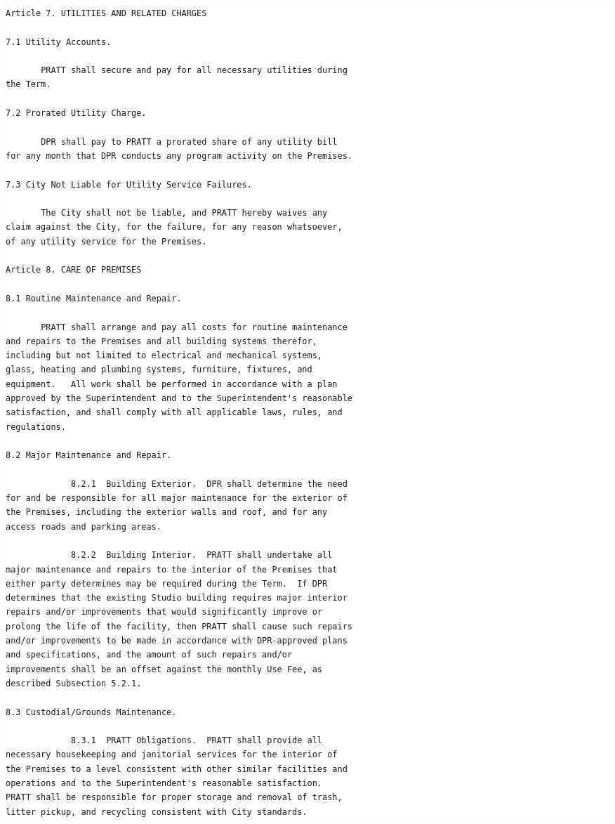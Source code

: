     Article 7. UTILITIES AND RELATED CHARGES  
  
    7.1 Utility Accounts.  
  
           PRATT shall secure and pay for all necessary utilities during  
    the Term.  
  
    7.2 Prorated Utility Charge.  
  
           DPR shall pay to PRATT a prorated share of any utility bill  
    for any month that DPR conducts any program activity on the Premises.  
  
    7.3 City Not Liable for Utility Service Failures.  
  
           The City shall not be liable, and PRATT hereby waives any  
    claim against the City, for the failure, for any reason whatsoever,  
    of any utility service for the Premises.  
  
    Article 8. CARE OF PREMISES  
  
    8.1 Routine Maintenance and Repair.  
  
           PRATT shall arrange and pay all costs for routine maintenance  
    and repairs to the Premises and all building systems therefor,  
    including but not limited to electrical and mechanical systems,  
    glass, heating and plumbing systems, furniture, fixtures, and  
    equipment.   All work shall be performed in accordance with a plan  
    approved by the Superintendent and to the Superintendent's reasonable  
    satisfaction, and shall comply with all applicable laws, rules, and  
    regulations.  
  
    8.2 Major Maintenance and Repair.  
  
                 8.2.1  Building Exterior.  DPR shall determine the need  
    for and be responsible for all major maintenance for the exterior of  
    the Premises, including the exterior walls and roof, and for any  
    access roads and parking areas.  
  
                 8.2.2  Building Interior.  PRATT shall undertake all  
    major maintenance and repairs to the interior of the Premises that  
    either party determines may be required during the Term.  If DPR  
    determines that the existing Studio building requires major interior  
    repairs and/or improvements that would significantly improve or  
    prolong the life of the facility, then PRATT shall cause such repairs  
    and/or improvements to be made in accordance with DPR-approved plans  
    and specifications, and the amount of such repairs and/or  
    improvements shall be an offset against the monthly Use Fee, as  
    described Subsection 5.2.1.  
  
    8.3 Custodial/Grounds Maintenance.  
  
                 8.3.1  PRATT Obligations.  PRATT shall provide all  
    necessary housekeeping and janitorial services for the interior of  
    the Premises to a level consistent with other similar facilities and  
    operations and to the Superintendent's reasonable satisfaction.  
    PRATT shall be responsible for proper storage and removal of trash,  
    litter pickup, and recycling consistent with City standards.  
  
